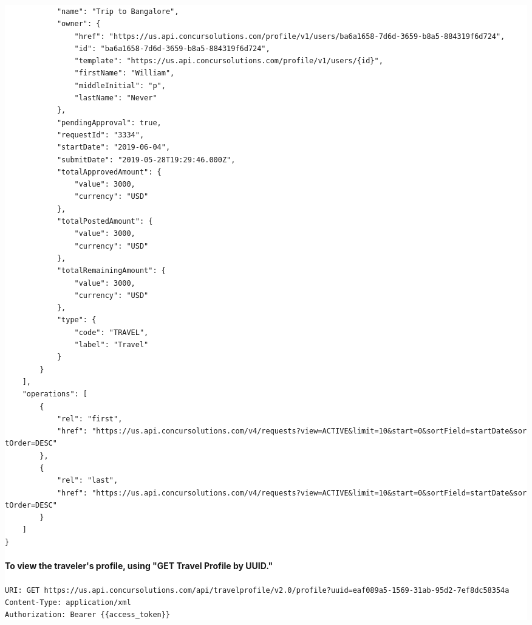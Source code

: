 ```
            "name": "Trip to Bangalore",
            "owner": {
                "href": "https://us.api.concursolutions.com/profile/v1/users/ba6a1658-7d6d-3659-b8a5-884319f6d724",
                "id": "ba6a1658-7d6d-3659-b8a5-884319f6d724",
                "template": "https://us.api.concursolutions.com/profile/v1/users/{id}",
                "firstName": "William",
                "middleInitial": "p",
                "lastName": "Never"
            },
            "pendingApproval": true,
            "requestId": "3334",
            "startDate": "2019-06-04",
            "submitDate": "2019-05-28T19:29:46.000Z",
            "totalApprovedAmount": {
                "value": 3000,
                "currency": "USD"
            },
            "totalPostedAmount": {
                "value": 3000,
                "currency": "USD"
            },
            "totalRemainingAmount": {
                "value": 3000,
                "currency": "USD"
            },
            "type": {
                "code": "TRAVEL",
                "label": "Travel"
            }
        }
    ],
    "operations": [
        {
            "rel": "first",
            "href": "https://us.api.concursolutions.com/v4/requests?view=ACTIVE&limit=10&start=0&sortField=startDate&sortOrder=DESC"
        },
        {
            "rel": "last",
            "href": "https://us.api.concursolutions.com/v4/requests?view=ACTIVE&limit=10&start=0&sortField=startDate&sortOrder=DESC"
        }
    ]
}
```

#### To view the traveler's profile, using "GET Travel Profile by UUID."

```
URI: GET https://us.api.concursolutions.com/api/travelprofile/v2.0/profile?uuid=eaf089a5-1569-31ab-95d2-7ef8dc58354a
Content-Type: application/xml
Authorization: Bearer {{access_token}}
```
